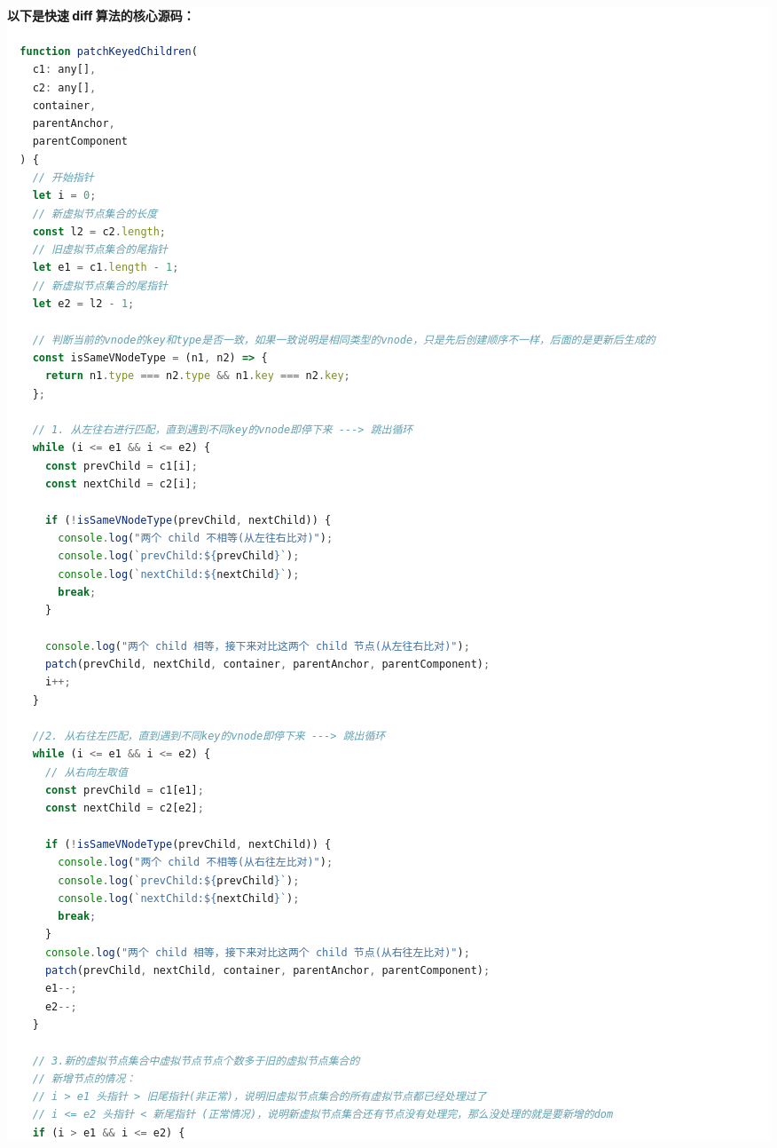 #### 以下是快速 diff 算法的核心源码：

```javaScript
  function patchKeyedChildren(
    c1: any[],
    c2: any[],
    container,
    parentAnchor,
    parentComponent
  ) {
    // 开始指针
    let i = 0;
    // 新虚拟节点集合的长度
    const l2 = c2.length;
    // 旧虚拟节点集合的尾指针
    let e1 = c1.length - 1;
    // 新虚拟节点集合的尾指针
    let e2 = l2 - 1;

    // 判断当前的vnode的key和type是否一致，如果一致说明是相同类型的vnode，只是先后创建顺序不一样，后面的是更新后生成的
    const isSameVNodeType = (n1, n2) => {
      return n1.type === n2.type && n1.key === n2.key;
    };

    // 1. 从左往右进行匹配，直到遇到不同key的vnode即停下来 ---> 跳出循环
    while (i <= e1 && i <= e2) {
      const prevChild = c1[i];
      const nextChild = c2[i];

      if (!isSameVNodeType(prevChild, nextChild)) {
        console.log("两个 child 不相等(从左往右比对)");
        console.log(`prevChild:${prevChild}`);
        console.log(`nextChild:${nextChild}`);
        break;
      }

      console.log("两个 child 相等，接下来对比这两个 child 节点(从左往右比对)");
      patch(prevChild, nextChild, container, parentAnchor, parentComponent);
      i++;
    }

    //2. 从右往左匹配，直到遇到不同key的vnode即停下来 ---> 跳出循环
    while (i <= e1 && i <= e2) {
      // 从右向左取值
      const prevChild = c1[e1];
      const nextChild = c2[e2];

      if (!isSameVNodeType(prevChild, nextChild)) {
        console.log("两个 child 不相等(从右往左比对)");
        console.log(`prevChild:${prevChild}`);
        console.log(`nextChild:${nextChild}`);
        break;
      }
      console.log("两个 child 相等，接下来对比这两个 child 节点(从右往左比对)");
      patch(prevChild, nextChild, container, parentAnchor, parentComponent);
      e1--;
      e2--;
    }

    // 3.新的虚拟节点集合中虚拟节点节点个数多于旧的虚拟节点集合的
    // 新增节点的情况：
    // i > e1 头指针 > 旧尾指针(非正常)，说明旧虚拟节点集合的所有虚拟节点都已经处理过了
    // i <= e2 头指针 < 新尾指针 (正常情况)，说明新虚拟节点集合还有节点没有处理完，那么没处理的就是要新增的dom
    if (i > e1 && i <= e2) {
```